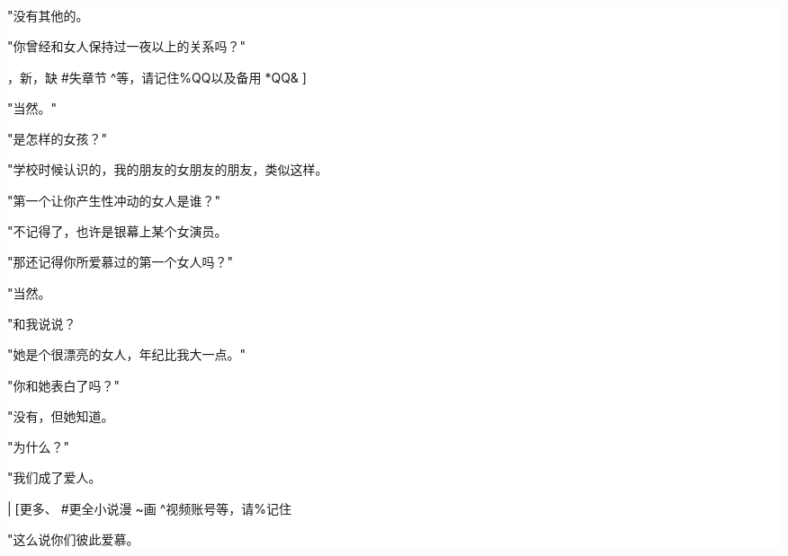 

"没有其他的。



"你曾经和女人保持过一夜以上的关系吗？" 



，新，缺 #失章节 ^等，请记住%QQ以及备用 *QQ& ]



"当然。"



"是怎样的女孩？"



"学校时候认识的，我的朋友的女朋友的朋友，类似这样。





"第一个让你产生性冲动的女人是谁？"



"不记得了，也许是银幕上某个女演员。





"那还记得你所爱慕过的第一个女人吗？"



 "当然。



"和我说说？



"她是个很漂亮的女人，年纪比我大一点。"



"你和她表白了吗？"



"没有，但她知道。





"为什么？"



"我们成了爱人。



 | [更多、 #更全小说漫 ~画 ^视频账号等，请%记住



"这么说你们彼此爱慕。
